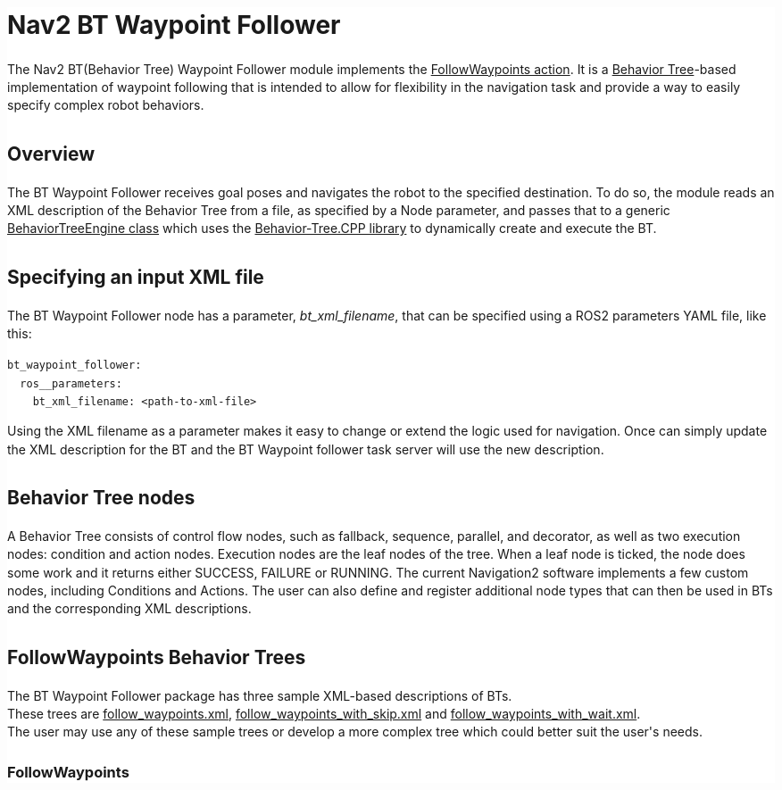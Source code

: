 # Nav2 BT Waypoint Follower

The Nav2 BT(Behavior Tree) Waypoint Follower module implements the [FollowWaypoints action](../nav2_msgs/action/FollowWaypoints.action). It is a [Behavior Tree](https://github.com/BehaviorTree/BehaviorTree.CPP/blob/master/docs/BT_basics.md)-based implementation of waypoint following that is intended to allow for flexibility in the navigation task and provide a way to easily specify complex robot behaviors.

## Overview

The BT Waypoint Follower receives goal poses and navigates the robot to the specified destination. To do so, the module reads an XML description of the Behavior Tree from a file, as specified by a Node parameter, and passes that to a generic [BehaviorTreeEngine class](../nav2_behavior_tree/include/nav2_behavior_tree/behavior_tree_engine.hpp) which uses the [Behavior-Tree.CPP library](https://github.com/BehaviorTree/BehaviorTree.CPP) to dynamically create and execute the BT.

## Specifying an input XML file

The BT Waypoint Follower node has a parameter, *bt_xml_filename*, that can be specified using a ROS2 parameters YAML file, like this:

```
bt_waypoint_follower:
  ros__parameters:
    bt_xml_filename: <path-to-xml-file>
```

Using the XML filename as a parameter makes it easy to change or extend the logic used for navigation. Once can simply update the XML description for the BT and the BT Waypoint follower task server will use the new description.

## Behavior Tree nodes

A Behavior Tree consists of control flow nodes, such as fallback, sequence, parallel, and decorator, as well as two execution nodes: condition and action nodes. Execution nodes are the leaf nodes of the tree. When a leaf node is ticked, the node does some work and it returns either SUCCESS, FAILURE or RUNNING.  The current Navigation2 software implements a few custom nodes, including Conditions and Actions. The user can also define and register additional node types that can then be used in BTs and the corresponding XML descriptions.

## FollowWaypoints Behavior Trees

The BT Waypoint Follower package has three sample XML-based descriptions of BTs.  
These trees are [follow_waypoints.xml](behavior_trees/follow_waypoints.xml), [follow_waypoints_with_skip.xml](behavior_trees/follow_waypoints_with_skip.xml) and [follow_waypoints_with_wait.xml](behavior_trees/follow_waypoints_with_wait.xml).  
The user may use any of these sample trees or develop a more complex tree which could better suit the user's needs.

### FollowWaypoints
